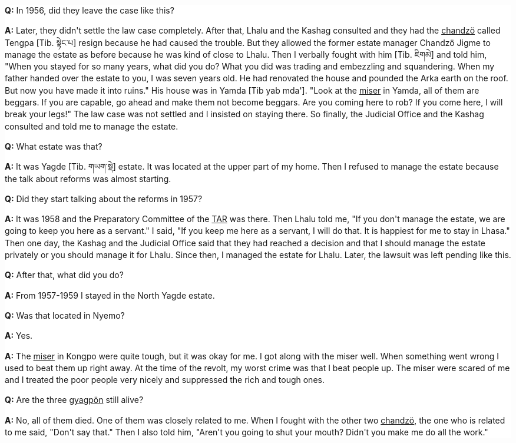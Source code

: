 **Q:**  In 1956, did they leave the case like this?   

**A:**  Later, they didn't settle the law case completely. After that, Lhalu and the Kashag consulted and they had the <a href="#" data-tooltip="[tib. ཕྱག་མཛོད]** A senior manager/treasurer of an aristocratic or monastic estate, or the senior manager/treasurer of an aristocratic family or a monastic unit. Generally chandzö handled both internal and external issues and were considered higher in power and status than nyerpa (stewards), who typically only handled the storerooms.">chandzö</a> called Tengpa [Tib. སྟེང་པ] resign because he had caused the trouble. But they allowed the former estate manager Chandzö Jigme to manage the estate as before because he was kind of close to Lhalu. Then I verbally fought with him [Tib. ཇིགམེ] and told him, "When you stayed for so many years, what did you do? What you did was trading and embezzling and squandering. When my father handed over the estate to you, I was seven years old. He had renovated the house and pounded the Arka earth on the roof. But now you have made it into ruins." His house was in Yamda [Tib yab mda']. "Look at the <a href="#" data-tooltip="[tib. མི་སེར]** A term that can mean serf/bound subject as well as citizen, depending on context. For example, the miser of a lord would connote the bound subjects of that lord, whereas the miser of Tibet would connote citizens of Tibet.">miser</a> in Yamda, all of them are beggars. If you are capable, go ahead and make them not become beggars. Are you coming here to rob? If you come here, I will break your legs!" The law case was not settled and I insisted on staying there. So finally, the Judicial Office and the Kashag consulted and told me to manage the estate.   

**Q:**  What estate was that?   

**A:**  It was Yagde [Tib. གཡག་སྡེ] estate. It was located at the upper part of my home. Then I refused to manage the estate because the talk about reforms was almost starting.   

**Q:**  Did they start talking about the reforms in 1957?   

**A:**  It was 1958 and the Preparatory Committee of the <a href="#" data-tooltip="[tib. བོད་རང་སྐྱོང་ལྗོང]** Tibet Autonomous Region">TAR</a> was there. Then Lhalu told me, "If you don't manage the estate, we are going to keep you here as a servant." I said, "If you keep me here as a servant, I will do that. It is happiest for me to stay in Lhasa." Then one day, the Kashag and the Judicial Office said that they had reached a decision and that I should manage the estate privately or you should manage it for Lhalu. Since then, I managed the estate for Lhalu. Later, the lawsuit was left pending like this.   

**Q:**  After that, what did you do?   

**A:**  From 1957-1959 I stayed in the North Yagde estate.   

**Q:**  Was that located in Nyemo?   

**A:**  Yes.   

**A:**  The <a href="#" data-tooltip="[tib. མི་སེར]** A term that can mean serf/bound subject as well as citizen, depending on context. For example, the miser of a lord would connote the bound subjects of that lord, whereas the miser of Tibet would connote citizens of Tibet.">miser</a> in Kongpo were quite tough, but it was okay for me. I got along with the miser well. When something went wrong I used to beat them up right away. At the time of the revolt, my worst crime was that I beat people up. The miser were scared of me and I treated the poor people very nicely and suppressed the rich and tough ones.   

**Q:**  Are the three <a href="#" data-tooltip="[tib. བརྒྱ་དཔོན་ཐོ]** A military officer in charge of a unit of 100 soldiers.">gyagpön</a> still alive?   

**A:**  No, all of them died. One of them was closely related to me. When I fought with the other two <a href="#" data-tooltip="[tib. ཕྱག་མཛོད]** A senior manager/treasurer of an aristocratic or monastic estate, or the senior manager/treasurer of an aristocratic family or a monastic unit. Generally chandzö handled both internal and external issues and were considered higher in power and status than nyerpa (stewards), who typically only handled the storerooms.">chandzö</a>, the one who is related to me said, "Don't say that." Then I also told him, "Aren't you going to shut your mouth? Didn't you make me do all the work."   

